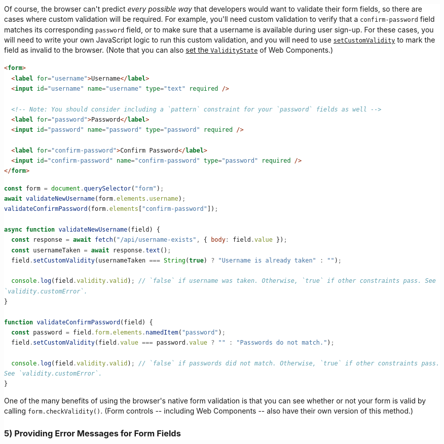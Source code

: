 Of course, the browser can't predict _every possible way_ that developers would want to validate their form fields, so there are cases where custom validation will be required. For example, you'll need custom validation to verify that a `confirm-password` field matches its corresponding `password` field, or to make sure that a username is available during user sign-up. For these cases, you will need to write your own JavaScript logic to run this custom validation, and you will need to use [`setCustomValidity`](https://developer.mozilla.org/en-US/docs/Web/API/HTMLInputElement/setCustomValidity) to mark the field as invalid to the browser. (Note that you can also [set the `ValidityState`](https://developer.mozilla.org/en-US/docs/Web/API/ElementInternals/setValidity) of Web Components.)

```html
<form>
  <label for="username">Username</label>
  <input id="username" name="username" type="text" required />

  <!-- Note: You should consider including a `pattern` constraint for your `password` fields as well -->
  <label for="password">Password</label>
  <input id="password" name="password" type="password" required />

  <label for="confirm-password">Confirm Password</label>
  <input id="confirm-password" name="confirm-password" type="password" required />
</form>
```

```js
const form = document.querySelector("form");
await validateNewUsername(form.elements.username);
validateConfirmPassword(form.elements["confirm-password"]);

async function validateNewUsername(field) {
  const response = await fetch("/api/username-exists", { body: field.value });
  const usernameTaken = await response.text();
  field.setCustomValidity(usernameTaken === String(true) ? "Username is already taken" : "");

  console.log(field.validity.valid); // `false` if username was taken. Otherwise, `true` if other constraints pass. See `validity.customError`.
}

function validateConfirmPassword(field) {
  const password = field.form.elements.namedItem("password");
  field.setCustomValidity(field.value === password.value ? "" : "Passwords do not match.");

  console.log(field.validity.valid); // `false` if passwords did not match. Otherwise, `true` if other constraints pass. See `validity.customError`.
}
```

One of the many benefits of using the browser's native form validation is that you can see whether or not your form is valid by calling `form.checkValidity()`. (Form controls -- including Web Components -- also have their own version of this method.)

### 5&rpar; Providing Error Messages for Form Fields
